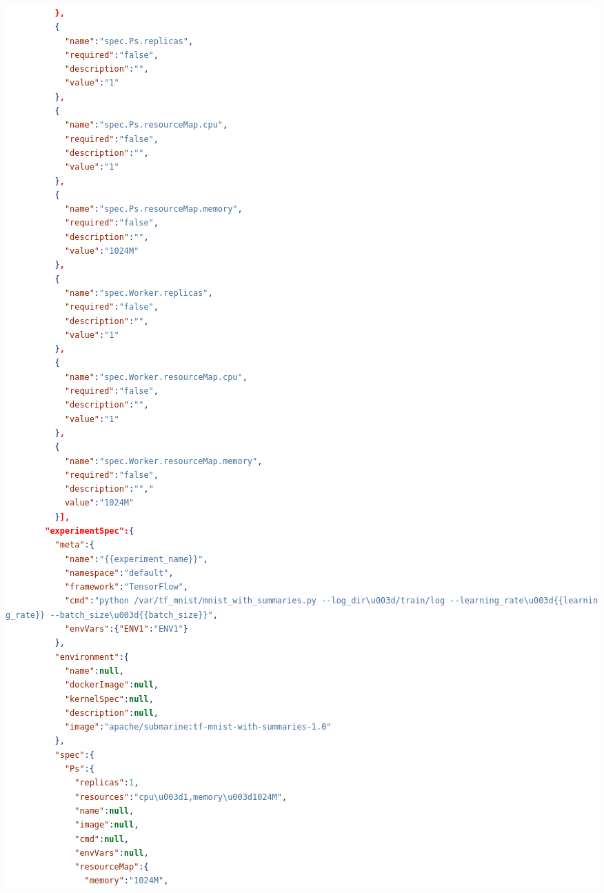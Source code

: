 ```json
          },
          {
            "name":"spec.Ps.replicas",
            "required":"false",
            "description":"",
            "value":"1"
          },
          {
            "name":"spec.Ps.resourceMap.cpu",
            "required":"false",
            "description":"",
            "value":"1"
          },
          {
            "name":"spec.Ps.resourceMap.memory",
            "required":"false",
            "description":"",
            "value":"1024M"
          },
          {
            "name":"spec.Worker.replicas",
            "required":"false",
            "description":"",
            "value":"1"
          },
          {
            "name":"spec.Worker.resourceMap.cpu",
            "required":"false",
            "description":"",
            "value":"1"
          },
          {
            "name":"spec.Worker.resourceMap.memory",
            "required":"false",
            "description":"","
            value":"1024M"
          }],
        "experimentSpec":{
          "meta":{
            "name":"{{experiment_name}}",
            "namespace":"default",
            "framework":"TensorFlow",
            "cmd":"python /var/tf_mnist/mnist_with_summaries.py --log_dir\u003d/train/log --learning_rate\u003d{{learning_rate}} --batch_size\u003d{{batch_size}}",
            "envVars":{"ENV1":"ENV1"}
          },
          "environment":{
            "name":null,
            "dockerImage":null,
            "kernelSpec":null,
            "description":null,
            "image":"apache/submarine:tf-mnist-with-summaries-1.0"
          },
          "spec":{
            "Ps":{
              "replicas":1,
              "resources":"cpu\u003d1,memory\u003d1024M",
              "name":null,
              "image":null,
              "cmd":null,
              "envVars":null,
              "resourceMap":{
                "memory":"1024M",
```